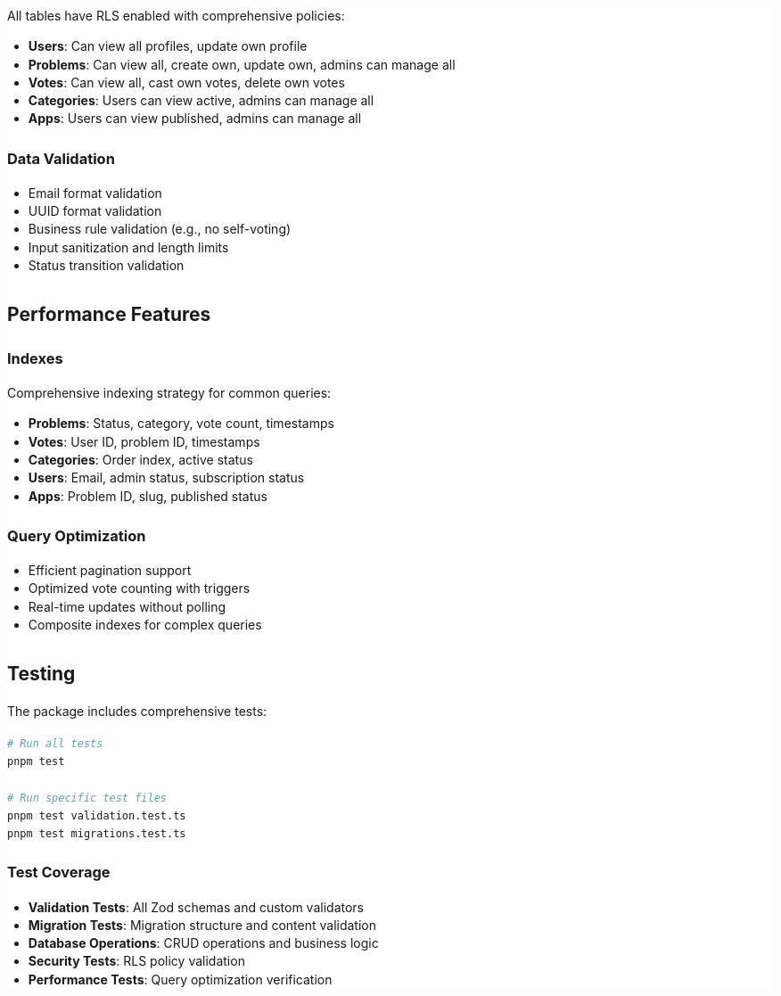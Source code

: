 All tables have RLS enabled with comprehensive policies:

- **Users**: Can view all profiles, update own profile
- **Problems**: Can view all, create own, update own, admins can manage all
- **Votes**: Can view all, cast own votes, delete own votes
- **Categories**: Users can view active, admins can manage all
- **Apps**: Users can view published, admins can manage all

### Data Validation

- Email format validation
- UUID format validation
- Business rule validation (e.g., no self-voting)
- Input sanitization and length limits
- Status transition validation

## Performance Features

### Indexes

Comprehensive indexing strategy for common queries:

- **Problems**: Status, category, vote count, timestamps
- **Votes**: User ID, problem ID, timestamps
- **Categories**: Order index, active status
- **Users**: Email, admin status, subscription status
- **Apps**: Problem ID, slug, published status

### Query Optimization

- Efficient pagination support
- Optimized vote counting with triggers
- Real-time updates without polling
- Composite indexes for complex queries

## Testing

The package includes comprehensive tests:

```bash
# Run all tests
pnpm test

# Run specific test files
pnpm test validation.test.ts
pnpm test migrations.test.ts
```

### Test Coverage

- **Validation Tests**: All Zod schemas and custom validators
- **Migration Tests**: Migration structure and content validation
- **Database Operations**: CRUD operations and business logic
- **Security Tests**: RLS policy validation
- **Performance Tests**: Query optimization verification
